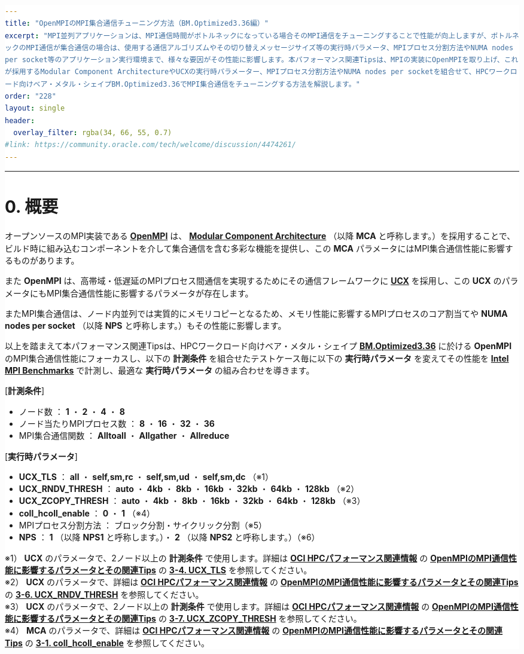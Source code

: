 ```yaml
---
title: "OpenMPIのMPI集合通信チューニング方法（BM.Optimized3.36編）"
excerpt: "MPI並列アプリケーションは、MPI通信時間がボトルネックになっている場合そのMPI通信をチューニングすることで性能が向上しますが、ボトルネックのMPI通信が集合通信の場合は、使用する通信アルゴリズムやその切り替えメッセージサイズ等の実行時パラメータ、MPIプロセス分割方法やNUMA nodes per socket等のアプリケーション実行環境まで、様々な要因がその性能に影響します。本パフォーマンス関連Tipsは、MPIの実装にOpenMPIを取り上げ、これが採用するModular Component ArchitectureやUCXの実行時パラメーター、MPIプロセス分割方法やNUMA nodes per socketを組合せて、HPCワークロード向けベア・メタル・シェイプBM.Optimized3.36でMPI集合通信をチューニングする方法を解説します。"
order: "228"
layout: single
header:
  overlay_filter: rgba(34, 66, 55, 0.7)
#link: https://community.oracle.com/tech/welcome/discussion/4474261/
---
```


***
# 0. 概要

オープンソースのMPI実装である **[OpenMPI](https://www.open-mpi.org/)** は、  **[Modular Component Architecture](https://docs.open-mpi.org/en/v5.0.x/mca.html)** （以降 **MCA** と呼称します。）を採用することで、ビルド時に組み込むコンポーネントを介して集合通信を含む多彩な機能を提供し、この **MCA** パラメータにはMPI集合通信性能に影響するものがあります。

また **OpenMPI** は、高帯域・低遅延のMPIプロセス間通信を実現するためにその通信フレームワークに **[UCX](https://openucx.org/)** を採用し、この **UCX** のパラメータにもMPI集合通信性能に影響するパラメータが存在します。

またMPI集合通信は、ノード内並列では実質的にメモリコピーとなるため、メモリ性能に影響するMPIプロセスのコア割当てや **NUMA nodes per socket** （以降 **NPS** と呼称します。）もその性能に影響します。

以上を踏まえて本パフォーマンス関連Tipsは、HPCワークロード向けベア・メタル・シェイプ **[BM.Optimized3.36](https://docs.oracle.com/ja-jp/iaas/Content/Compute/References/computeshapes.htm#bm-hpc-optimized)** に於ける **OpenMPI** のMPI集合通信性能にフォーカスし、以下の **計測条件** を組合せたテストケース毎に以下の **実行時パラメータ** を変えてその性能を **[Intel MPI Benchmarks](https://www.intel.com/content/www/us/en/developer/articles/technical/intel-mpi-benchmarks.html)** で計測し、最適な **実行時パラメータ** の組み合わせを導きます。

[**計測条件**]

- ノード数 ： **1** ・ **2** ・ **4** ・ **8**
- ノード当たりMPIプロセス数 ： **8** ・ **16** ・ **32** ・ **36**
- MPI集合通信関数 ： **Alltoall** ・ **Allgather** ・ **Allreduce**

[**実行時パラメータ**]

- **UCX_TLS** ： **all** ・ **self,sm,rc** ・ **self,sm,ud** ・ **self,sm,dc** （※1）
- **UCX_RNDV_THRESH** ： **auto** ・ **4kb** ・ **8kb** ・ **16kb** ・ **32kb** ・ **64kb** ・ **128kb** （※2）
- **UCX_ZCOPY_THRESH** ： **auto** ・ **4kb** ・ **8kb** ・ **16kb** ・ **32kb** ・ **64kb** ・ **128kb** （※3）
- **coll_hcoll_enable** ： **0** ・ **1** （※4）
- MPIプロセス分割方法 ： ブロック分割・サイクリック分割（※5）
- **NPS** ：  **1** （以降 **NPS1** と呼称します。）・ **2** （以降 **NPS2** と呼称します。）（※6）

※1） **UCX** のパラメータで、2ノード以上の **計測条件** で使用します。詳細は **[OCI HPCパフォーマンス関連情報](/ocitutorials/hpc/#2-oci-hpcパフォーマンス関連情報)** の **[OpenMPIのMPI通信性能に影響するパラメータとその関連Tips](/ocitutorials/hpc/benchmark/openmpi-perftips/)** の **[3-4. UCX_TLS](/ocitutorials/hpc/benchmark/openmpi-perftips/#3-4-ucx_tls)** を参照してください。  
※2） **UCX** のパラメータで、詳細は **[OCI HPCパフォーマンス関連情報](/ocitutorials/hpc/#2-oci-hpcパフォーマンス関連情報)** の **[OpenMPIのMPI通信性能に影響するパラメータとその関連Tips](/ocitutorials/hpc/benchmark/openmpi-perftips/)** の **[3-6. UCX_RNDV_THRESH](/ocitutorials/hpc/benchmark/openmpi-perftips/#3-6-ucx_rndv_thresh)** を参照してください。  
※3） **UCX** のパラメータで、2ノード以上の **計測条件** で使用します。詳細は **[OCI HPCパフォーマンス関連情報](/ocitutorials/hpc/#2-oci-hpcパフォーマンス関連情報)** の **[OpenMPIのMPI通信性能に影響するパラメータとその関連Tips](/ocitutorials/hpc/benchmark/openmpi-perftips/)** の **[3-7. UCX_ZCOPY_THRESH](/ocitutorials/hpc/benchmark/openmpi-perftips/#3-7-ucx_zcopy_thresh)** を参照してください。  
※4） **MCA** のパラメータで、詳細は **[OCI HPCパフォーマンス関連情報](/ocitutorials/hpc/#2-oci-hpcパフォーマンス関連情報)** の **[OpenMPIのMPI通信性能に影響するパラメータとその関連Tips](/ocitutorials/hpc/benchmark/openmpi-perftips/)** の **[3-1. coll_hcoll_enable](/ocitutorials/hpc/benchmark/openmpi-perftips/#3-1-coll_hcoll_enable)** を参照してください。  